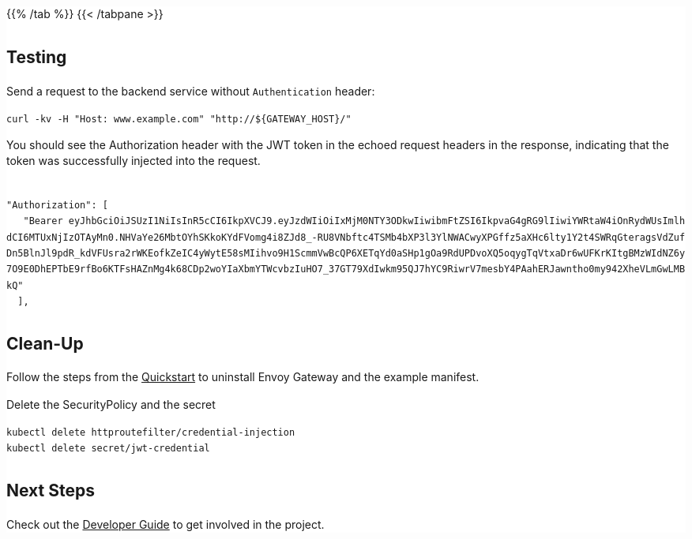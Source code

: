 {{% /tab %}}
{{< /tabpane >}}

## Testing

Send a request to the backend service without `Authentication` header:

```shell
curl -kv -H "Host: www.example.com" "http://${GATEWAY_HOST}/"
```

You should see the Authorization header with the JWT token in the echoed request headers in the response, indicating
that the token was successfully injected into the request.

```shell

"Authorization": [
   "Bearer eyJhbGciOiJSUzI1NiIsInR5cCI6IkpXVCJ9.eyJzdWIiOiIxMjM0NTY3ODkwIiwibmFtZSI6IkpvaG4gRG9lIiwiYWRtaW4iOnRydWUsImlhdCI6MTUxNjIzOTAyMn0.NHVaYe26MbtOYhSKkoKYdFVomg4i8ZJd8_-RU8VNbftc4TSMb4bXP3l3YlNWACwyXPGffz5aXHc6lty1Y2t4SWRqGteragsVdZufDn5BlnJl9pdR_kdVFUsra2rWKEofkZeIC4yWytE58sMIihvo9H1ScmmVwBcQP6XETqYd0aSHp1gOa9RdUPDvoXQ5oqygTqVtxaDr6wUFKrKItgBMzWIdNZ6y7O9E0DhEPTbE9rfBo6KTFsHAZnMg4k68CDp2woYIaXbmYTWcvbzIuHO7_37GT79XdIwkm95QJ7hYC9RiwrV7mesbY4PAahERJawntho0my942XheVLmGwLMBkQ"
  ],

```

## Clean-Up

Follow the steps from the [Quickstart](../../quickstart) to uninstall Envoy Gateway and the example manifest.

Delete the SecurityPolicy and the secret

```shell
kubectl delete httproutefilter/credential-injection
kubectl delete secret/jwt-credential
```

## Next Steps

Check out the [Developer Guide](../../../contributions/develop) to get involved in the project.

[HTTPRoute]: https://gateway-api.sigs.k8s.io/api-types/httproute
[BackendRef]: https://gateway-api.sigs.k8s.io/reference/1.3/spec#httpbackendref
[HTTPRouteFilter]: ../../../api/extension_types#httproutefilter
